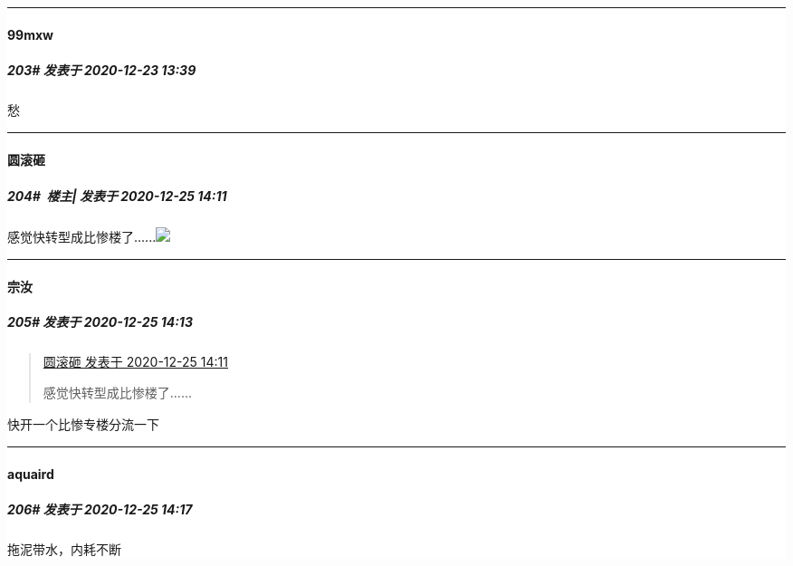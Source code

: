 


*****

####  99mxw  
##### 203#       发表于 2020-12-23 13:39




愁







*****

####  圆滚砸  
##### 204#         楼主| 发表于 2020-12-25 14:11




感觉快转型成比惨楼了......<img src="https://static.saraba1st.com/image/smiley/face2017/139.png" referrerpolicy="no-referrer">







*****

####  宗汝  
##### 205#       发表于 2020-12-25 14:13



<blockquote><a href="httphttps://bbs.saraba1st.com/2b/forum.php?mod=redirect&amp;goto=findpost&amp;pid=49840567&amp;ptid=1978975" target="_blank">圆滚砸 发表于 2020-12-25 14:11</a>

感觉快转型成比惨楼了......</blockquote>
快开一个比惨专楼分流一下







*****

####  aquaird  
##### 206#       发表于 2020-12-25 14:17




拖泥带水，内耗不断





